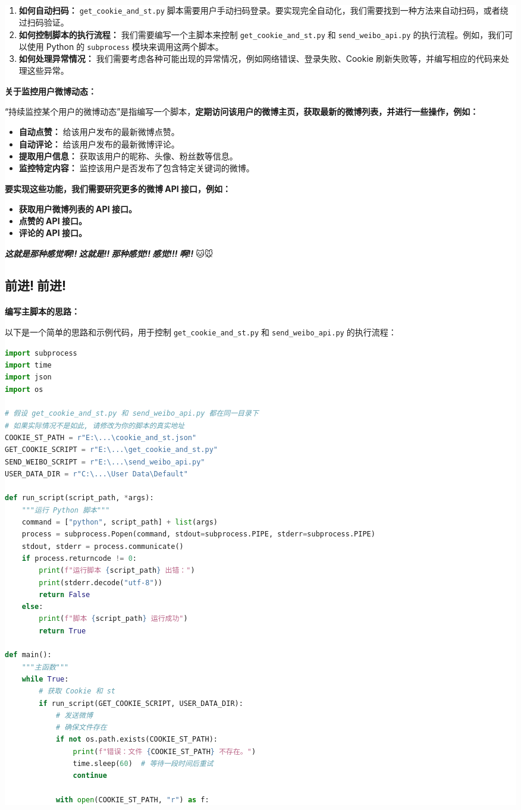 1. **如何自动扫码：**  `get_cookie_and_st.py` 脚本需要用户手动扫码登录。要实现完全自动化，我们需要找到一种方法来自动扫码，或者绕过扫码验证。
2. **如何控制脚本的执行流程：**  我们需要编写一个主脚本来控制 `get_cookie_and_st.py` 和 `send_weibo_api.py` 的执行流程。例如，我们可以使用 Python 的 `subprocess` 模块来调用这两个脚本。
3. **如何处理异常情况：**  我们需要考虑各种可能出现的异常情况，例如网络错误、登录失败、Cookie 刷新失败等，并编写相应的代码来处理这些异常。

**关于监控用户微博动态：**

“持续监控某个用户的微博动态”是指编写一个脚本，**定期访问该用户的微博主页，获取最新的微博列表，并进行一些操作，例如：**

*   **自动点赞：**  给该用户发布的最新微博点赞。
*   **自动评论：**  给该用户发布的最新微博评论。
*   **提取用户信息：**  获取该用户的昵称、头像、粉丝数等信息。
*   **监控特定内容：**  监控该用户是否发布了包含特定关键词的微博。

**要实现这些功能，我们需要研究更多的微博 API 接口，例如：**

*   **获取用户微博列表的 API 接口。**
*   **点赞的 API 接口。**
*   **评论的 API 接口。**

***这就是那种感觉啊!! 这就是!! 那种感觉!! 感觉!!! 啊!!*** 🐱🐭

## 前进! 前进!

**编写主脚本的思路：**

以下是一个简单的思路和示例代码，用于控制 `get_cookie_and_st.py` 和 `send_weibo_api.py` 的执行流程：

```py
import subprocess
import time
import json
import os

# 假设 get_cookie_and_st.py 和 send_weibo_api.py 都在同一目录下
# 如果实际情况不是如此, 请修改为你的脚本的真实地址
COOKIE_ST_PATH = r"E:\...\cookie_and_st.json"
GET_COOKIE_SCRIPT = r"E:\...\get_cookie_and_st.py"
SEND_WEIBO_SCRIPT = r"E:\...\send_weibo_api.py"
USER_DATA_DIR = r"C:\...\User Data\Default"

def run_script(script_path, *args):
    """运行 Python 脚本"""
    command = ["python", script_path] + list(args)
    process = subprocess.Popen(command, stdout=subprocess.PIPE, stderr=subprocess.PIPE)
    stdout, stderr = process.communicate()
    if process.returncode != 0:
        print(f"运行脚本 {script_path} 出错：")
        print(stderr.decode("utf-8"))
        return False
    else:
        print(f"脚本 {script_path} 运行成功")
        return True

def main():
    """主函数"""
    while True:
        # 获取 Cookie 和 st
        if run_script(GET_COOKIE_SCRIPT, USER_DATA_DIR):
            # 发送微博
            # 确保文件存在
            if not os.path.exists(COOKIE_ST_PATH):
                print(f"错误：文件 {COOKIE_ST_PATH} 不存在。")
                time.sleep(60)  # 等待一段时间后重试
                continue
            
            with open(COOKIE_ST_PATH, "r") as f:
```